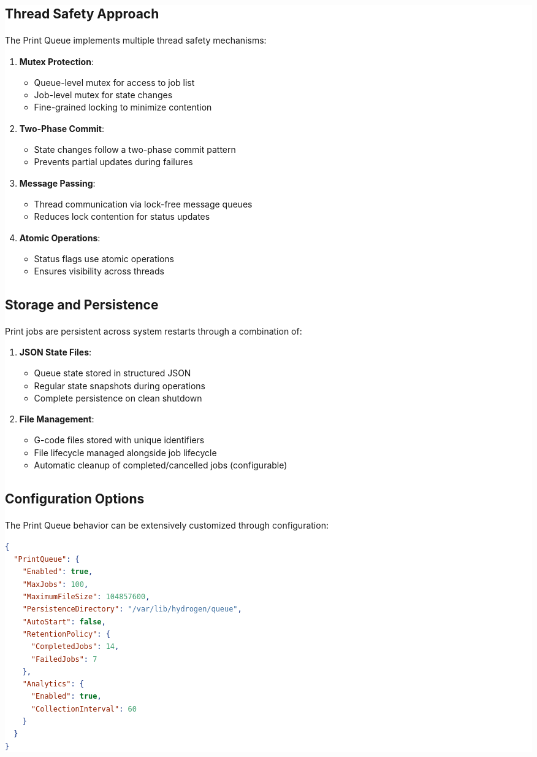 ## Thread Safety Approach

The Print Queue implements multiple thread safety mechanisms:

1. **Mutex Protection**:
   - Queue-level mutex for access to job list
   - Job-level mutex for state changes
   - Fine-grained locking to minimize contention

2. **Two-Phase Commit**:
   - State changes follow a two-phase commit pattern
   - Prevents partial updates during failures

3. **Message Passing**:
   - Thread communication via lock-free message queues
   - Reduces lock contention for status updates

4. **Atomic Operations**:
   - Status flags use atomic operations
   - Ensures visibility across threads

## Storage and Persistence

Print jobs are persistent across system restarts through a combination of:

1. **JSON State Files**:
   - Queue state stored in structured JSON
   - Regular state snapshots during operations
   - Complete persistence on clean shutdown

2. **File Management**:
   - G-code files stored with unique identifiers
   - File lifecycle managed alongside job lifecycle
   - Automatic cleanup of completed/cancelled jobs (configurable)

## Configuration Options

The Print Queue behavior can be extensively customized through configuration:

```json
{
  "PrintQueue": {
    "Enabled": true,
    "MaxJobs": 100,
    "MaximumFileSize": 104857600,
    "PersistenceDirectory": "/var/lib/hydrogen/queue",
    "AutoStart": false,
    "RetentionPolicy": {
      "CompletedJobs": 14,
      "FailedJobs": 7
    },
    "Analytics": {
      "Enabled": true,
      "CollectionInterval": 60
    }
  }
}
```
